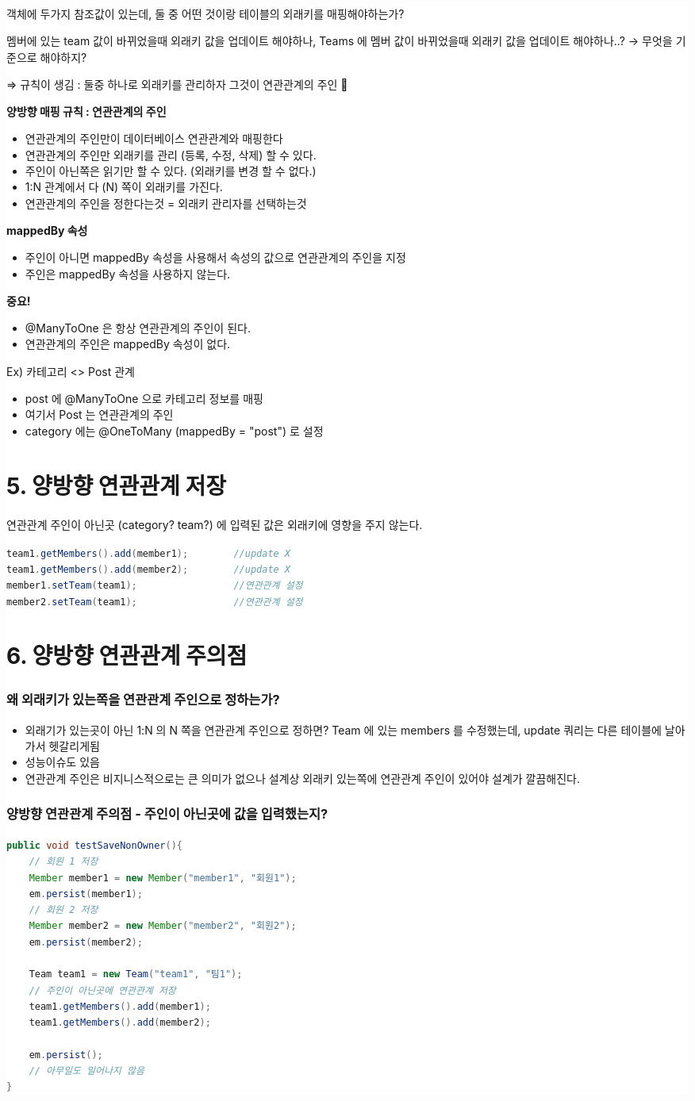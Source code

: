 객체에 두가지 참조값이 있는데, 둘 중 어떤 것이랑 테이블의 외래키를 매핑해야하는가?

멤버에 있는 team 값이 바뀌었을때 외래키 값을 업데이트 해야하나, Teams 에 멤버 값이 바뀌었을때 외래키 값을 업데이트 해야하나..? → 무엇을 기준으로 해야하지?

⇒ 규칙이 생김 : 둘중 하나로 외래키를 관리하자 그것이 연관관계의 주인 🤨 

**양방향 매핑 규칙 : 연관관계의 주인**

- 연관관계의 주인만이 데이터베이스 연관관계와 매핑한다
- 연관관계의 주인만 외래키를 관리 (등록, 수정, 삭제) 할 수 있다.
- 주인이 아닌쪽은 읽기만 할 수 있다. (외래키를 변경 할 수 없다.)
- 1:N 관계에서 다 (N) 쪽이 외래키를 가진다.
- 연관관계의 주인을 정한다는것 = 외래키 관리자를 선택하는것

**mappedBy 속성**

- 주인이 아니면 mappedBy 속성을 사용해서 속성의 값으로 연관관계의 주인을 지정
- 주인은 mappedBy 속성을 사용하지 않는다.

**중요!**

- @ManyToOne 은 항상 연관관계의 주인이 된다.
- 연관관계의 주인은 mappedBy 속성이 없다.

Ex) 카테고리 <> Post 관계

- post 에 @ManyToOne 으로 카테고리 정보를 매핑
- 여기서 Post 는 연관관계의 주인
- category 에는 @OneToMany (mappedBy = "post") 로 설정

# 5. 양방향 연관관계 저장

연관관계 주인이 아닌곳 (category? team?) 에 입력된 값은 외래키에 영향을 주지 않는다.

```java
team1.getMembers().add(member1);        //update X
team1.getMembers().add(member2);        //update X
member1.setTeam(team1);                 //연관관계 설정
member2.setTeam(team1);                 //연관관계 설정
```

# 6. 양방향 연관관계 주의점

### 왜 외래키가 있는쪽을 연관관계 주인으로 정하는가?

- 외래기가 있는곳이 아닌 1:N 의 N 쪽을 연관관계 주인으로 정하면? Team 에 있는 members 를 수정했는데, update 쿼리는 다른 테이블에 날아가서 헷갈리게됨
- 성능이슈도 있음
- 연관관계 주인은 비지니스적으로는 큰 의미가 없으나 설계상 외래키 있는쪽에 연관관계 주인이 있어야 설계가 깔끔해진다.

### 양방향 연관관계 주의점 - 주인이 아닌곳에 값을 입력했는지?

```java
public void testSaveNonOwner(){
	// 회원 1 저장
	Member member1 = new Member("member1", "회원1");
	em.persist(member1);
	// 회원 2 저장
	Member member2 = new Member("member2", "회원2");
	em.persist(member2);

	Team team1 = new Team("team1", "팀1");
	// 주인이 아닌곳에 연관관계 저장 
	team1.getMembers().add(member1);
	team1.getMembers().add(member2);

	em.persist();
	// 아무일도 일어나지 않음 
}
```